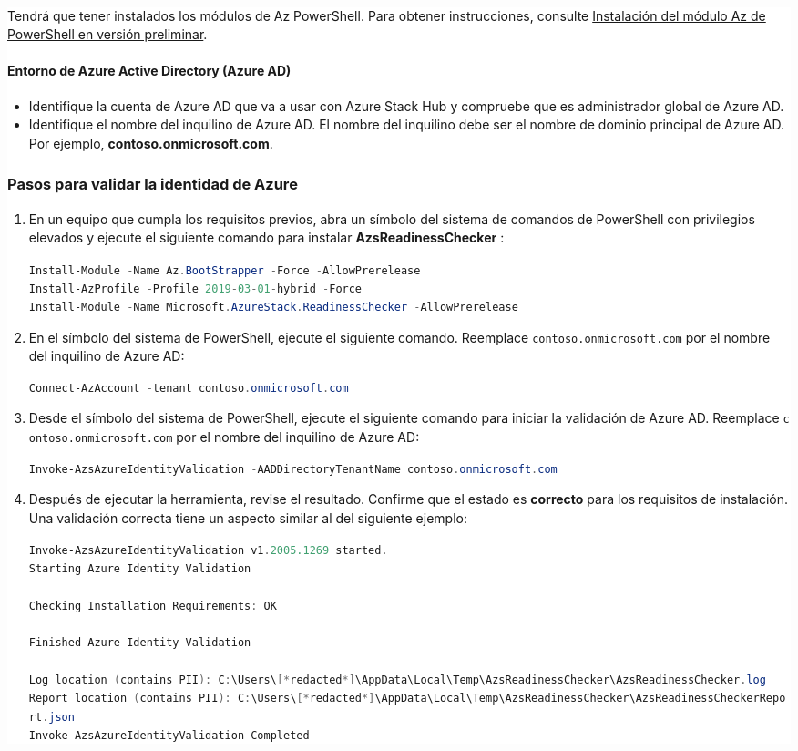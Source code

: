 Tendrá que tener instalados los módulos de Az PowerShell. Para obtener instrucciones, consulte [Instalación del módulo Az de PowerShell en versión preliminar](powershell-install-az-module.md).

#### <a name="azure-active-directory-azure-ad-environment"></a>Entorno de Azure Active Directory (Azure AD)

- Identifique la cuenta de Azure AD que va a usar con Azure Stack Hub y compruebe que es administrador global de Azure AD.
- Identifique el nombre del inquilino de Azure AD. El nombre del inquilino debe ser el nombre de dominio principal de Azure AD. Por ejemplo, **contoso.onmicrosoft.com**.

### <a name="steps-to-validate-azure-identity"></a>Pasos para validar la identidad de Azure

1. En un equipo que cumpla los requisitos previos, abra un símbolo del sistema de comandos de PowerShell con privilegios elevados y ejecute el siguiente comando para instalar **AzsReadinessChecker** :  

   ```powershell
   Install-Module -Name Az.BootStrapper -Force -AllowPrerelease
   Install-AzProfile -Profile 2019-03-01-hybrid -Force
   Install-Module -Name Microsoft.AzureStack.ReadinessChecker -AllowPrerelease
   ```

2. En el símbolo del sistema de PowerShell, ejecute el siguiente comando. Reemplace `contoso.onmicrosoft.com` por el nombre del inquilino de Azure AD:

   ```powershell
   Connect-AzAccount -tenant contoso.onmicrosoft.com
   ```

3. Desde el símbolo del sistema de PowerShell, ejecute el siguiente comando para iniciar la validación de Azure AD. Reemplace `contoso.onmicrosoft.com` por el nombre del inquilino de Azure AD:

   ```powershell
   Invoke-AzsAzureIdentityValidation -AADDirectoryTenantName contoso.onmicrosoft.com 
   ```

4. Después de ejecutar la herramienta, revise el resultado. Confirme que el estado es **correcto** para los requisitos de instalación. Una validación correcta tiene un aspecto similar al del siguiente ejemplo:

   ```powershell
   Invoke-AzsAzureIdentityValidation v1.2005.1269 started.
   Starting Azure Identity Validation

   Checking Installation Requirements: OK

   Finished Azure Identity Validation

   Log location (contains PII): C:\Users\[*redacted*]\AppData\Local\Temp\AzsReadinessChecker\AzsReadinessChecker.log
   Report location (contains PII): C:\Users\[*redacted*]\AppData\Local\Temp\AzsReadinessChecker\AzsReadinessCheckerReport.json
   Invoke-AzsAzureIdentityValidation Completed
   ```
